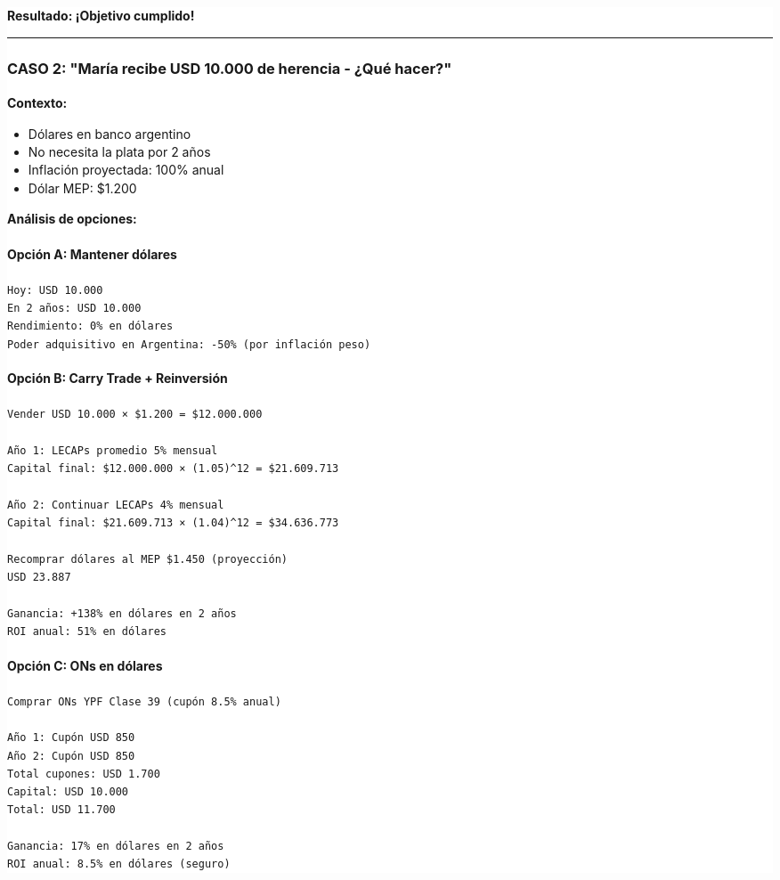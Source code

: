 **Resultado: ¡Objetivo cumplido!**

---

### CASO 2: "María recibe USD 10.000 de herencia - ¿Qué hacer?"

**Contexto:**
- Dólares en banco argentino
- No necesita la plata por 2 años
- Inflación proyectada: 100% anual
- Dólar MEP: $1.200

**Análisis de opciones:**

#### Opción A: Mantener dólares
```
Hoy: USD 10.000
En 2 años: USD 10.000
Rendimiento: 0% en dólares
Poder adquisitivo en Argentina: -50% (por inflación peso)
```

#### Opción B: Carry Trade + Reinversión
```
Vender USD 10.000 × $1.200 = $12.000.000

Año 1: LECAPs promedio 5% mensual
Capital final: $12.000.000 × (1.05)^12 = $21.609.713

Año 2: Continuar LECAPs 4% mensual
Capital final: $21.609.713 × (1.04)^12 = $34.636.773

Recomprar dólares al MEP $1.450 (proyección)
USD 23.887

Ganancia: +138% en dólares en 2 años
ROI anual: 51% en dólares
```

#### Opción C: ONs en dólares
```
Comprar ONs YPF Clase 39 (cupón 8.5% anual)

Año 1: Cupón USD 850
Año 2: Cupón USD 850
Total cupones: USD 1.700
Capital: USD 10.000
Total: USD 11.700

Ganancia: 17% en dólares en 2 años
ROI anual: 8.5% en dólares (seguro)
```
